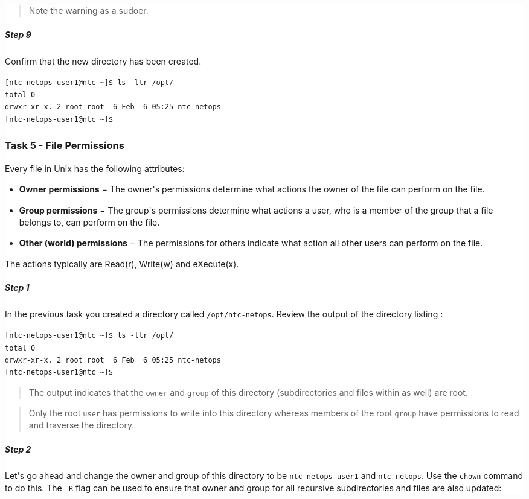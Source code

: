
> Note the warning as a sudoer. 

##### Step 9

Confirm that the new directory has been created.


```
[ntc-netops-user1@ntc ~]$ ls -ltr /opt/
total 0
drwxr-xr-x. 2 root root  6 Feb  6 05:25 ntc-netops
[ntc-netops-user1@ntc ~]$ 

```


### Task 5 - File Permissions

Every file in Unix has the following attributes: 

 - **Owner permissions** − The owner's permissions determine what actions the owner of the file can perform on the file. 

 - **Group permissions** − The group's permissions determine what actions a user, who is a member of the group that a file belongs to, can perform on the file.

 - **Other (world) permissions** − The permissions for others indicate what action all other users can perform on the file.
 
 The actions typically are Read(r), Write(w) and eXecute(x). 



##### Step 1

In the previous task you created a directory called `/opt/ntc-netops`. Review the output of the directory listing :

```
[ntc-netops-user1@ntc ~]$ ls -ltr /opt/
total 0
drwxr-xr-x. 2 root root  6 Feb  6 05:25 ntc-netops
[ntc-netops-user1@ntc ~]$ 

```

> The output indicates that the `owner` and `group` of this directory (subdirectories and files within as well) are root.

> Only the root `user` has permissions to write into this directory whereas members of the root `group` have permissions to read and traverse the directory.




##### Step 2

Let's go ahead and change the owner and group of this directory to be `ntc-netops-user1` and `ntc-netops`. Use the `chown` command to do this. The `-R` flag can be used to ensure that owner and group for all recursive subdirectories and files are also updated:
